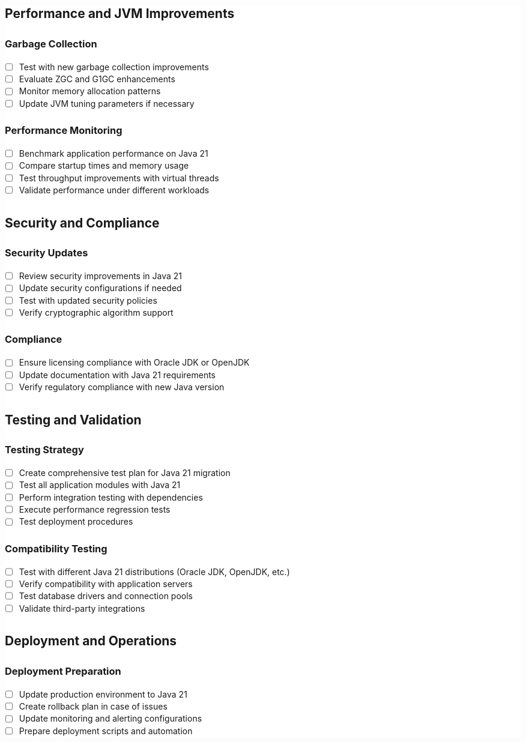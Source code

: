 ## Performance and JVM Improvements

### Garbage Collection
- [ ] Test with new garbage collection improvements
- [ ] Evaluate ZGC and G1GC enhancements
- [ ] Monitor memory allocation patterns
- [ ] Update JVM tuning parameters if necessary

### Performance Monitoring
- [ ] Benchmark application performance on Java 21
- [ ] Compare startup times and memory usage
- [ ] Test throughput improvements with virtual threads
- [ ] Validate performance under different workloads

## Security and Compliance

### Security Updates
- [ ] Review security improvements in Java 21
- [ ] Update security configurations if needed
- [ ] Test with updated security policies
- [ ] Verify cryptographic algorithm support

### Compliance
- [ ] Ensure licensing compliance with Oracle JDK or OpenJDK
- [ ] Update documentation with Java 21 requirements
- [ ] Verify regulatory compliance with new Java version

## Testing and Validation

### Testing Strategy
- [ ] Create comprehensive test plan for Java 21 migration
- [ ] Test all application modules with Java 21
- [ ] Perform integration testing with dependencies
- [ ] Execute performance regression tests
- [ ] Test deployment procedures

### Compatibility Testing
- [ ] Test with different Java 21 distributions (Oracle JDK, OpenJDK, etc.)
- [ ] Verify compatibility with application servers
- [ ] Test database drivers and connection pools
- [ ] Validate third-party integrations

## Deployment and Operations

### Deployment Preparation
- [ ] Update production environment to Java 21
- [ ] Create rollback plan in case of issues
- [ ] Update monitoring and alerting configurations
- [ ] Prepare deployment scripts and automation
